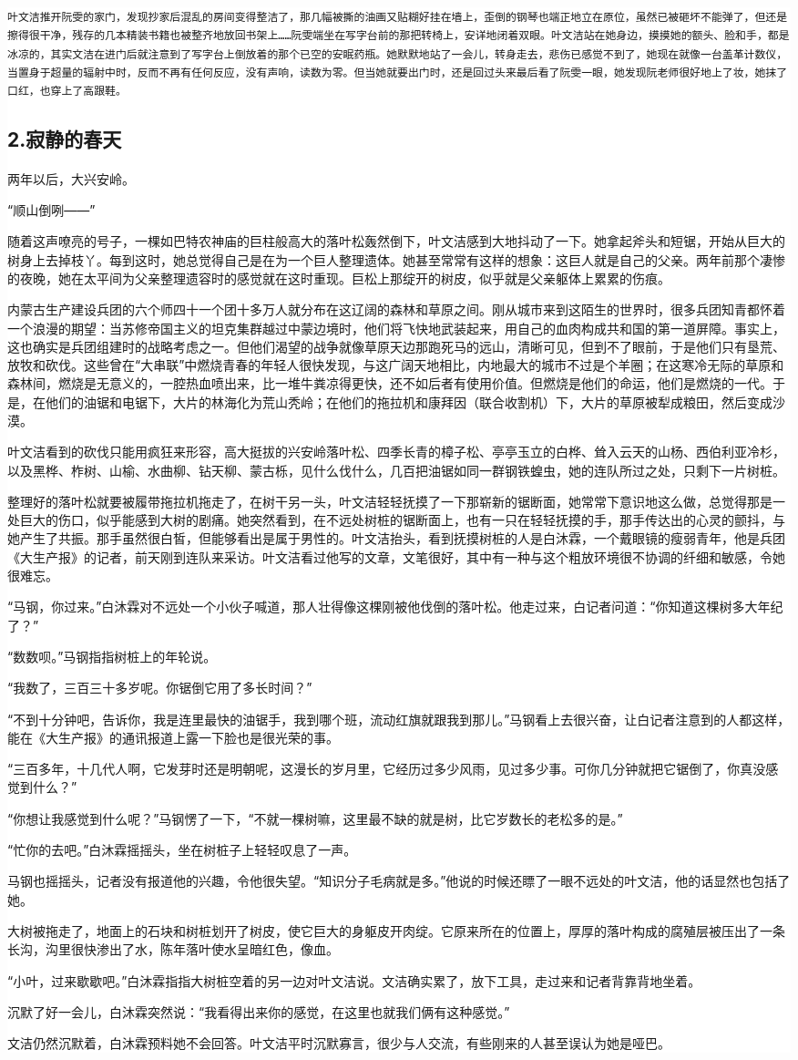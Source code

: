 	叶文洁推开阮雯的家门，发现抄家后混乱的房间变得整洁了，那几幅被撕的油画又贴糊好挂在墙上，歪倒的钢琴也端正地立在原位，虽然已被砸坏不能弹了，但还是擦得很干净，残存的几本精装书籍也被整齐地放回书架上……阮雯端坐在写字台前的那把转椅上，安详地闭着双眼。叶文洁站在她身边，摸摸她的额头、脸和手，都是冰凉的，其实文洁在进门后就注意到了写字台上倒放着的那个已空的安眠药瓶。她默默地站了一会儿，转身走去，悲伤已感觉不到了，她现在就像一台盖革计数仪，当置身于超量的辐射中时，反而不再有任何反应，没有声响，读数为零。但当她就要出门时，还是回过头来最后看了阮雯一眼，她发现阮老师很好地上了妆，她抹了口红，也穿上了高跟鞋。

## 2.寂静的春天

两年以后，大兴安岭。


“顺山倒咧——”


随着这声嘹亮的号子，一棵如巴特农神庙的巨柱般高大的落叶松轰然倒下，叶文洁感到大地抖动了一下。她拿起斧头和短锯，开始从巨大的树身上去掉枝丫。每到这时，她总觉得自己是在为一个巨人整理遗体。她甚至常常有这样的想象：这巨人就是自己的父亲。两年前那个凄惨的夜晚，她在太平间为父亲整理遗容时的感觉就在这时重现。巨松上那绽开的树皮，似乎就是父亲躯体上累累的伤痕。


内蒙古生产建设兵团的六个师四十一个团十多万人就分布在这辽阔的森林和草原之间。刚从城市来到这陌生的世界时，很多兵团知青都怀着一个浪漫的期望：当苏修帝国主义的坦克集群越过中蒙边境时，他们将飞快地武装起来，用自己的血肉构成共和国的第一道屏障。事实上，这也确实是兵团组建时的战略考虑之一。但他们渴望的战争就像草原天边那跑死马的远山，清晰可见，但到不了眼前，于是他们只有垦荒、放牧和砍伐。这些曾在“大串联”中燃烧青春的年轻人很快发现，与这广阔天地相比，内地最大的城市不过是个羊圈；在这寒冷无际的草原和森林间，燃烧是无意义的，一腔热血喷出来，比一堆牛粪凉得更快，还不如后者有使用价值。但燃烧是他们的命运，他们是燃烧的一代。于是，在他们的油锯和电锯下，大片的林海化为荒山秃岭；在他们的拖拉机和康拜因（联合收割机）下，大片的草原被犁成粮田，然后变成沙漠。


叶文洁看到的砍伐只能用疯狂来形容，高大挺拔的兴安岭落叶松、四季长青的樟子松、亭亭玉立的白桦、耸入云天的山杨、西伯利亚冷杉，以及黑桦、柞树、山榆、水曲柳、钻天柳、蒙古栎，见什么伐什么，几百把油锯如同一群钢铁蝗虫，她的连队所过之处，只剩下一片树桩。


整理好的落叶松就要被履带拖拉机拖走了，在树干另一头，叶文洁轻轻抚摸了一下那崭新的锯断面，她常常下意识地这么做，总觉得那是一处巨大的伤口，似乎能感到大树的剧痛。她突然看到，在不远处树桩的锯断面上，也有一只在轻轻抚摸的手，那手传达出的心灵的颤抖，与她产生了共振。那手虽然很白皙，但能够看出是属于男性的。叶文洁抬头，看到抚摸树桩的人是白沐霖，一个戴眼镜的瘦弱青年，他是兵团《大生产报》的记者，前天刚到连队来采访。叶文洁看过他写的文章，文笔很好，其中有一种与这个粗放环境很不协调的纤细和敏感，令她很难忘。


“马钢，你过来。”白沐霖对不远处一个小伙子喊道，那人壮得像这棵刚被他伐倒的落叶松。他走过来，白记者问道：“你知道这棵树多大年纪了？”


“数数呗。”马钢指指树桩上的年轮说。


“我数了，三百三十多岁呢。你锯倒它用了多长时间？”


“不到十分钟吧，告诉你，我是连里最快的油锯手，我到哪个班，流动红旗就跟我到那儿。”马钢看上去很兴奋，让白记者注意到的人都这样，能在《大生产报》的通讯报道上露一下脸也是很光荣的事。


“三百多年，十几代人啊，它发芽时还是明朝呢，这漫长的岁月里，它经历过多少风雨，见过多少事。可你几分钟就把它锯倒了，你真没感觉到什么？”


“你想让我感觉到什么呢？”马钢愣了一下，“不就一棵树嘛，这里最不缺的就是树，比它岁数长的老松多的是。”


“忙你的去吧。”白沐霖摇摇头，坐在树桩子上轻轻叹息了一声。


马钢也摇摇头，记者没有报道他的兴趣，令他很失望。“知识分子毛病就是多。”他说的时候还瞟了一眼不远处的叶文洁，他的话显然也包括了她。


大树被拖走了，地面上的石块和树桩划开了树皮，使它巨大的身躯皮开肉绽。它原来所在的位置上，厚厚的落叶构成的腐殖层被压出了一条长沟，沟里很快渗出了水，陈年落叶使水呈暗红色，像血。


“小叶，过来歇歇吧。”白沐霖指指大树桩空着的另一边对叶文洁说。文洁确实累了，放下工具，走过来和记者背靠背地坐着。


沉默了好一会儿，白沐霖突然说：“我看得出来你的感觉，在这里也就我们俩有这种感觉。”


文洁仍然沉默着，白沐霖预料她不会回答。叶文洁平时沉默寡言，很少与人交流，有些刚来的人甚至误认为她是哑巴。
